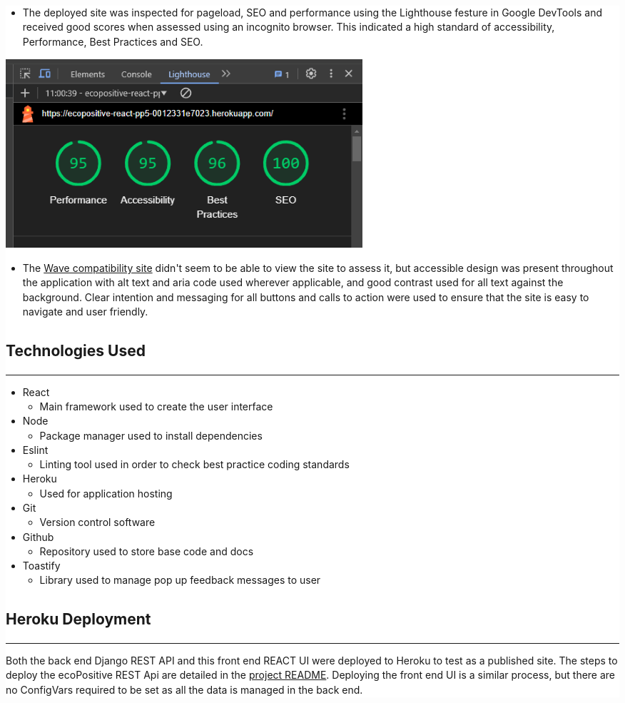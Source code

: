 - The deployed site was inspected for pageload, SEO and performance using the Lighthouse festure in Google DevTools and received good scores when assessed using an  incognito browser. This indicated a high standard of accessibility, Performance, Best Practices and SEO.

![Screenshot of Lighthouse Validation scores](docs/readme-images/lighthouse-validation.png)


- The [Wave compatibility site](https://wave.webaim.org/) didn't seem to be able to view the site to assess it, but accessible design was present throughout the application with alt text and aria code used wherever applicable, and good contrast used for all text against the background. Clear intention and messaging for all buttons and calls to action were used to ensure that the site is easy to navigate and user friendly.

## Technologies Used
<hr>

* React
    * Main framework used to create the user interface
* Node
    * Package manager used to install dependencies
* Eslint
    * Linting tool used in order to check best practice coding standards
* Heroku
    * Used for application hosting
* Git
    * Version control software
* Github
    * Repository used to store base code and docs
* Toastify
    * Library used to manage pop up feedback messages to user

## Heroku Deployment
<hr>

Both the back end Django REST API and this front end REACT UI were deployed to Heroku to test as a published site. The steps to deploy the ecoPositive REST Api are detailed in the [project README](https://github.com/sophie-thomson/ecopositive-bristol-drf/). Deploying the front end UI is a similar process, but there are no ConfigVars required to be set as all the data is managed in the back end. 
